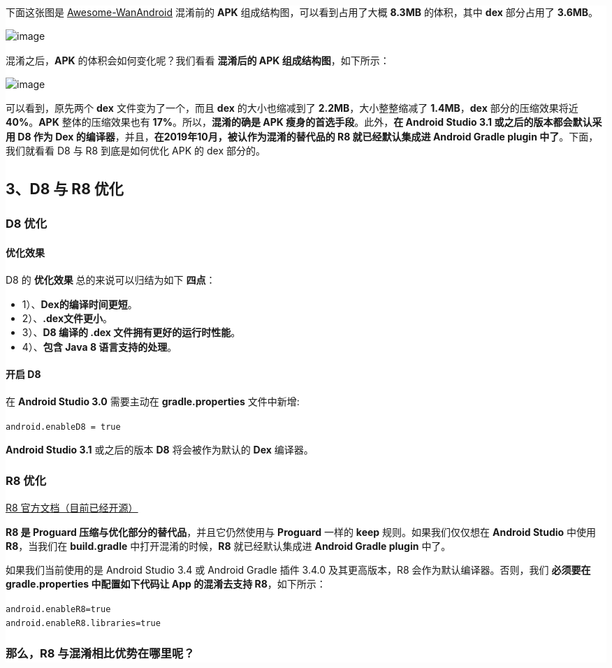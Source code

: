下面这张图是 [Awesome-WanAndroid](https://github.com/JsonChao/Awesome-WanAndroid) 混淆前的 **APK** 组成结构图，可以看到占用了大概 **8.3MB** 的体积，其中 **dex** 部分占用了 **3.6MB**。


![image](//p3-juejin.byteimg.com/tos-cn-i-k3u1fbpfcp/3705f50506db47f2a6f1ed1d745bbe6b~tplv-k3u1fbpfcp-zoom-1.image)


混淆之后，**APK** 的体积会如何变化呢？我们看看 **混淆后的 APK 组成结构图**，如下所示：


![image](//p3-juejin.byteimg.com/tos-cn-i-k3u1fbpfcp/6d0d7dbc288c4981b8a56fdf88fadb72~tplv-k3u1fbpfcp-zoom-1.image)


可以看到，原先两个 **dex** 文件变为了一个，而且 **dex** 的大小也缩减到了 **2.2MB**，大小整整缩减了 **1.4MB**，**dex** 部分的压缩效果将近 **40%**。**APK** 整体的压缩效果也有 **17%**。所以，**混淆的确是 APK 瘦身的首选手段**。此外，**在 Android Studio 3.1 或之后的版本都会默认采用 D8 作为 Dex 的编译器**，并且，**在2019年10月，被认作为混淆的替代品的 R8 就已经默认集成进 Android Gradle plugin 中了**。下面，我们就看看 D8 与 R8 到底是如何优化 APK 的 dex 部分的。


## 3、D8 与 R8 优化

### D8 优化

#### 优化效果

D8 的 **优化效果** 总的来说可以归结为如下 **四点**：

- 1）、**Dex的编译时间更短**。
- 2）、**.dex文件更小**。
- 3）、**D8 编译的 .dex 文件拥有更好的运行时性能**。
- 4）、**包含 Java 8 语言支持的处理**。


#### 开启 D8

在 **Android Studio 3.0**
需要主动在 **gradle.properties** 文件中新增:

    android.enableD8 = true


**Android Studio 3.1** 或之后的版本 **D8** 将会被作为默认的 **Dex** 编译器。


### R8 优化

[R8 官方文档（目前已经开源）](https://r8.googlesource.com/r8)

**R8 是 Proguard 压缩与优化部分的替代品**，并且它仍然使用与 **Proguard** 一样的 **keep** 规则。如果我们仅仅想在 **Android Studio** 中使用 **R8**，当我们在 **build.gradle** 中打开混淆的时候，**R8** 就已经默认集成进 **Android Gradle plugin** 中了。

如果我们当前使用的是 Android Studio 3.4 或 Android Gradle 插件 3.4.0 及其更高版本，R8 会作为默认编译器。否则，我们 **必须要在 gradle.properties 中配置如下代码让 App 的混淆去支持 R8**，如下所示：


    android.enableR8=true
    android.enableR8.libraries=true


### 那么，R8 与混淆相比优势在哪里呢？

